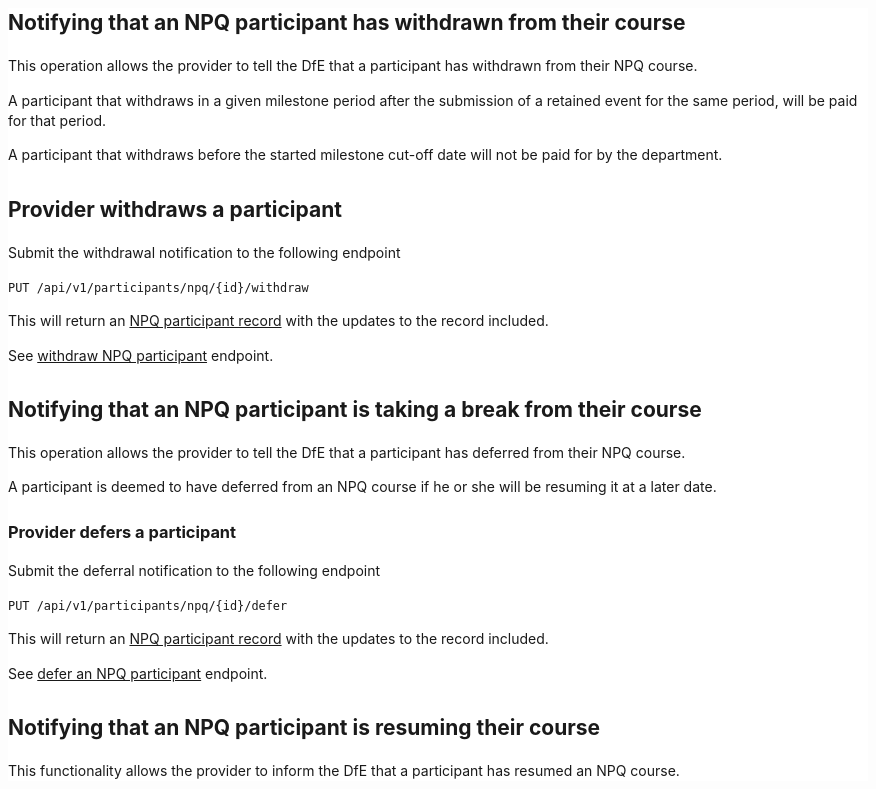 ## Notifying that an NPQ participant has withdrawn from their course

This operation allows the provider to tell the DfE that a participant has withdrawn from their NPQ course.

A participant that withdraws in a given milestone period after the submission of a retained event for the same period, will be paid for that period.

A participant that withdraws before the started milestone cut-off date will not be paid for by the department.

## Provider withdraws a participant

Submit the withdrawal notification to the following endpoint

```
PUT /api/v1/participants/npq/{id}/withdraw
```

This will return an [NPQ participant record](/api-reference/reference.html#schema-npqparticipantresponse) with the updates to the record included.

See [withdraw NPQ participant](/api-reference/reference.html#api-v1-participants-npq-id-withdraw-put) endpoint.

## Notifying that an NPQ participant is taking a break from their course

This operation allows the provider to tell the DfE that a participant has deferred from their NPQ course.

A participant is deemed to have deferred from an NPQ course if he or she will be resuming it at a later date.

### Provider defers a participant

Submit the deferral notification to the following endpoint

```
PUT /api/v1/participants/npq/{id}/defer
```

This will return an [NPQ participant record](/api-reference/reference-v1#schema-npqparticipantresponse) with the updates to the record included.

See [defer an NPQ participant](/api-reference/reference.html#api-v1-participants-npq-id-defer-put) endpoint.

## Notifying that an NPQ participant is resuming their course

This functionality allows the provider to inform the DfE that a participant has resumed an NPQ course.
